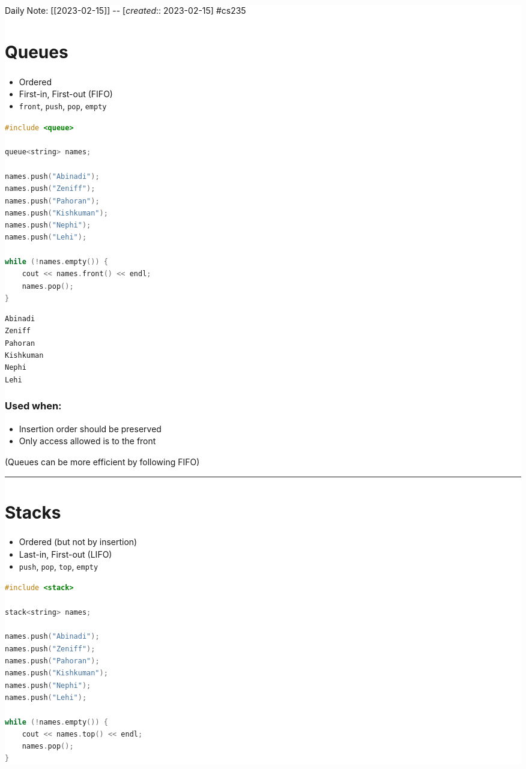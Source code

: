 Daily Note: [[2023-02-15]] -- [*created*:: 2023-02-15] #cs235 

# Queues 
- Ordered
- First-in, First-out (FIFO)
- `front`, `push`, `pop`, `empty`

```cpp
#include <queue>

queue<string> names;

names.push("Abinadi");
names.push("Zeniff");
names.push("Pahoran");
names.push("Kishkuman");
names.push("Nephi");
names.push("Lehi");

while (!names.empty()) {
    cout << names.front() << endl;
    names.pop();
}
```
```
Abinadi
Zeniff
Pahoran
Kishkuman
Nephi
Lehi
```

### Used when:
- Insertion order should be preserved
- Only access allowed is to the front

(Queues can be more efficient by following FIFO)

---

# Stacks
- Ordered (but not by insertion)
- Last-in, First-out (LIFO)
- `push`, `pop`, `top`, `empty`

```cpp
#include <stack>

stack<string> names;

names.push("Abinadi");
names.push("Zeniff");
names.push("Pahoran");
names.push("Kishkuman");
names.push("Nephi");
names.push("Lehi");

while (!names.empty()) {
    cout << names.top() << endl;
    names.pop();
}
```
```
```